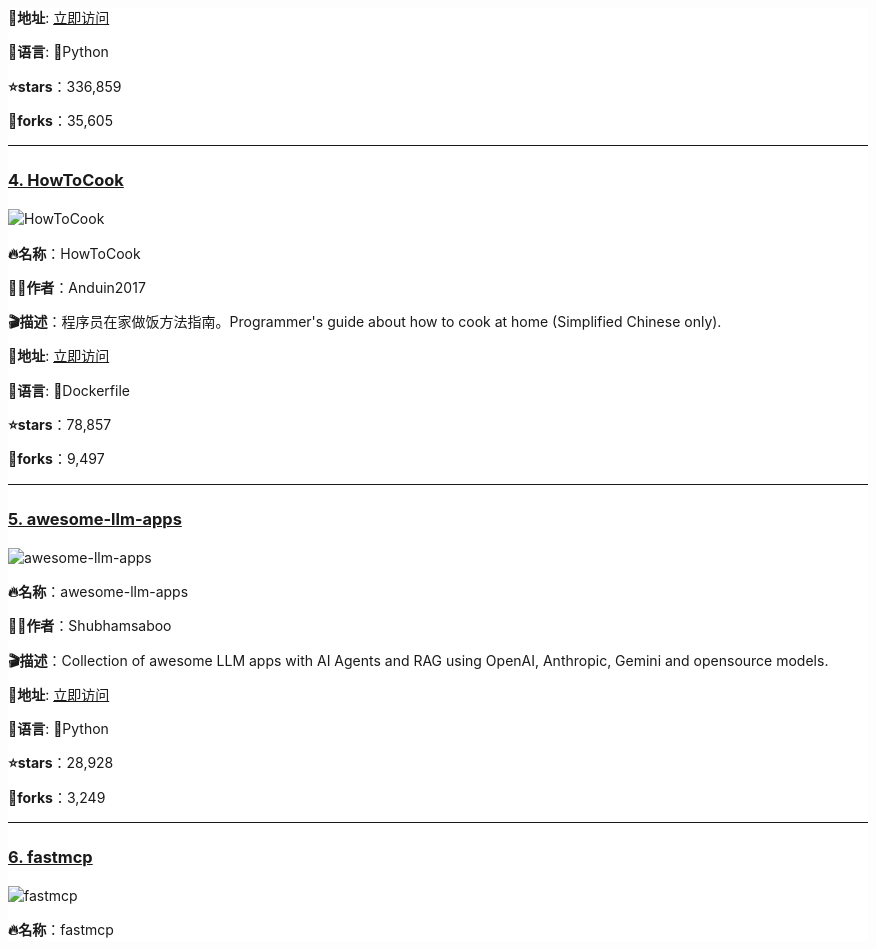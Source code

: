 **🔗地址**: [立即访问](https://github.com//public-apis/public-apis) 

**👀语言**: 🔺Python 

**⭐stars**：336,859 

**📍forks**：35,605 

--- 

### [4. HowToCook](https://github.com//Anduin2017/HowToCook) 

![HowToCook](https://s0.wp.com/mshots/v1/https://github.com//Anduin2017/HowToCook?w=600&h=450) 

**🔥名称**：HowToCook 

**🧑‍💻作者**：Anduin2017 

**🎬描述**：程序员在家做饭方法指南。Programmer's guide about how to cook at home (Simplified Chinese only). 

**🔗地址**: [立即访问](https://github.com//Anduin2017/HowToCook) 

**👀语言**: 🔺Dockerfile 

**⭐stars**：78,857 

**📍forks**：9,497 

--- 

### [5. awesome-llm-apps](https://github.com//Shubhamsaboo/awesome-llm-apps) 

![awesome-llm-apps](https://s0.wp.com/mshots/v1/https://github.com//Shubhamsaboo/awesome-llm-apps?w=600&h=450) 

**🔥名称**：awesome-llm-apps 

**🧑‍💻作者**：Shubhamsaboo 

**🎬描述**：Collection of awesome LLM apps with AI Agents and RAG using OpenAI, Anthropic, Gemini and opensource models. 

**🔗地址**: [立即访问](https://github.com//Shubhamsaboo/awesome-llm-apps) 

**👀语言**: 🔺Python 

**⭐stars**：28,928 

**📍forks**：3,249 

--- 

### [6. fastmcp](https://github.com//jlowin/fastmcp) 

![fastmcp](https://s0.wp.com/mshots/v1/https://github.com//jlowin/fastmcp?w=600&h=450) 

**🔥名称**：fastmcp 
